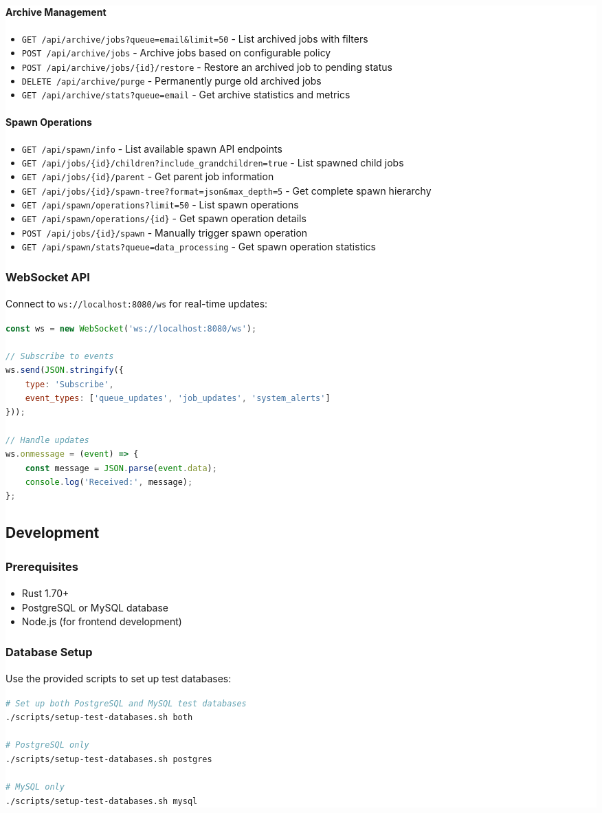 #### Archive Management
- `GET /api/archive/jobs?queue=email&limit=50` - List archived jobs with filters
- `POST /api/archive/jobs` - Archive jobs based on configurable policy
- `POST /api/archive/jobs/{id}/restore` - Restore an archived job to pending status
- `DELETE /api/archive/purge` - Permanently purge old archived jobs
- `GET /api/archive/stats?queue=email` - Get archive statistics and metrics

#### Spawn Operations
- `GET /api/spawn/info` - List available spawn API endpoints
- `GET /api/jobs/{id}/children?include_grandchildren=true` - List spawned child jobs
- `GET /api/jobs/{id}/parent` - Get parent job information
- `GET /api/jobs/{id}/spawn-tree?format=json&max_depth=5` - Get complete spawn hierarchy
- `GET /api/spawn/operations?limit=50` - List spawn operations
- `GET /api/spawn/operations/{id}` - Get spawn operation details
- `POST /api/jobs/{id}/spawn` - Manually trigger spawn operation
- `GET /api/spawn/stats?queue=data_processing` - Get spawn operation statistics

### WebSocket API

Connect to `ws://localhost:8080/ws` for real-time updates:

```javascript
const ws = new WebSocket('ws://localhost:8080/ws');

// Subscribe to events
ws.send(JSON.stringify({
    type: 'Subscribe',
    event_types: ['queue_updates', 'job_updates', 'system_alerts']
}));

// Handle updates
ws.onmessage = (event) => {
    const message = JSON.parse(event.data);
    console.log('Received:', message);
};
```

## Development

### Prerequisites

- Rust 1.70+
- PostgreSQL or MySQL database
- Node.js (for frontend development)

### Database Setup

Use the provided scripts to set up test databases:

```bash
# Set up both PostgreSQL and MySQL test databases
./scripts/setup-test-databases.sh both

# PostgreSQL only
./scripts/setup-test-databases.sh postgres

# MySQL only  
./scripts/setup-test-databases.sh mysql
```
